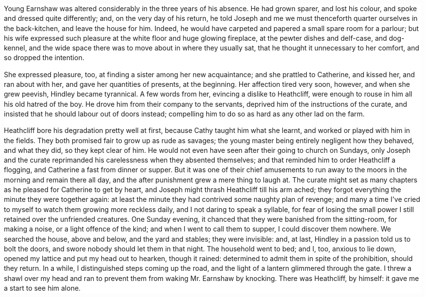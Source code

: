 Young Earnshaw was altered considerably in the three years of his absence.  He had grown sparer, and lost his colour, and spoke and dressed quite differently; and, on the very day of his return, he told Joseph and me we must thenceforth quarter ourselves in the back-kitchen, and leave the house for him.  Indeed, he would have carpeted and papered a small spare room for a parlour; but his wife expressed such pleasure at the white floor and huge glowing fireplace, at the pewter dishes and delf-case, and dog-kennel, and the wide space there was to move about in where they usually sat, that he thought it unnecessary to her comfort, and so dropped the intention.

She expressed pleasure, too, at finding a sister among her new acquaintance; and she prattled to Catherine, and kissed her, and ran about with her, and gave her quantities of presents, at the beginning.  Her affection tired very soon, however, and when she grew peevish, Hindley became tyrannical.  A few words from her, evincing a dislike to Heathcliff, were enough to rouse in him all his old hatred of the boy.  He drove him from their company to the servants, deprived him of the instructions of the curate, and insisted that he should labour out of doors instead; compelling him to do so as hard as any other lad on the farm.

Heathcliff bore his degradation pretty well at first, because Cathy taught him what she learnt, and worked or played with him in the fields.  They both promised fair to grow up as rude as savages; the young master being entirely negligent how they behaved, and what they did, so they kept clear of him.  He would not even have seen after their going to church on Sundays, only Joseph and the curate reprimanded his carelessness when they absented themselves; and that reminded him to order Heathcliff a flogging, and Catherine a fast from dinner or supper.  But it was one of their chief amusements to run away to the moors in the morning and remain there all day, and the after punishment grew a mere thing to laugh at.  The curate might set as many chapters as he pleased for Catherine to get by heart, and Joseph might thrash Heathcliff till his arm ached; they forgot everything the minute they were together again: at least the minute they had contrived some naughty plan of revenge; and many a time I've cried to myself to watch them growing more reckless daily, and I not daring to speak a syllable, for fear of losing the small power I still retained over the unfriended creatures.  One Sunday evening, it chanced that they were banished from the sitting-room, for making a noise, or a light offence of the kind; and when I went to call them to supper, I could discover them nowhere.  We searched the house, above and below, and the yard and stables; they were invisible: and, at last, Hindley in a passion told us to bolt the doors, and swore nobody should let them in that night.  The household went to bed; and I, too, anxious to lie down, opened my lattice and put my head out to hearken, though it rained: determined to admit them in spite of the prohibition, should they return.  In a while, I distinguished steps coming up the road, and the light of a lantern glimmered through the gate.  I threw a shawl over my head and ran to prevent them from waking Mr. Earnshaw by knocking.  There was Heathcliff, by himself: it gave me a start to see him alone.
